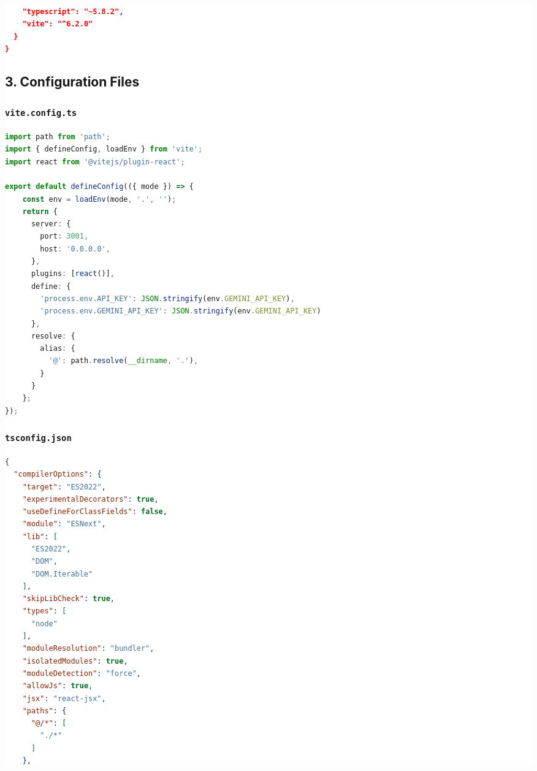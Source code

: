 ```json
    "typescript": "~5.8.2",
    "vite": "^6.2.0"
  }
}
```

## 3. Configuration Files

### `vite.config.ts`
```typescript
import path from 'path';
import { defineConfig, loadEnv } from 'vite';
import react from '@vitejs/plugin-react';

export default defineConfig(({ mode }) => {
    const env = loadEnv(mode, '.', '');
    return {
      server: {
        port: 3001,
        host: '0.0.0.0',
      },
      plugins: [react()],
      define: {
        'process.env.API_KEY': JSON.stringify(env.GEMINI_API_KEY),
        'process.env.GEMINI_API_KEY': JSON.stringify(env.GEMINI_API_KEY)
      },
      resolve: {
        alias: {
          '@': path.resolve(__dirname, '.'),
        }
      }
    };
});
```

### `tsconfig.json`
```json
{
  "compilerOptions": {
    "target": "ES2022",
    "experimentalDecorators": true,
    "useDefineForClassFields": false,
    "module": "ESNext",
    "lib": [
      "ES2022",
      "DOM",
      "DOM.Iterable"
    ],
    "skipLibCheck": true,
    "types": [
      "node"
    ],
    "moduleResolution": "bundler",
    "isolatedModules": true,
    "moduleDetection": "force",
    "allowJs": true,
    "jsx": "react-jsx",
    "paths": {
      "@/*": [
        "./*"
      ]
    },
```